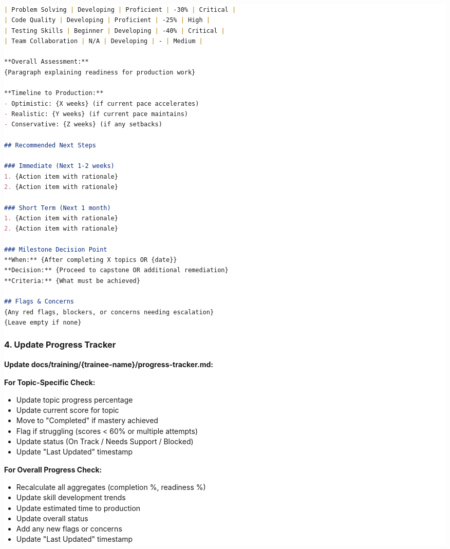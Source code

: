 ```markdown
| Problem Solving | Developing | Proficient | -30% | Critical |
| Code Quality | Developing | Proficient | -25% | High |
| Testing Skills | Beginner | Developing | -40% | Critical |
| Team Collaboration | N/A | Developing | - | Medium |

**Overall Assessment:**
{Paragraph explaining readiness for production work}

**Timeline to Production:**
- Optimistic: {X weeks} (if current pace accelerates)
- Realistic: {Y weeks} (if current pace maintains)
- Conservative: {Z weeks} (if any setbacks)

## Recommended Next Steps

### Immediate (Next 1-2 weeks)
1. {Action item with rationale}
2. {Action item with rationale}

### Short Term (Next 1 month)
1. {Action item with rationale}
2. {Action item with rationale}

### Milestone Decision Point
**When:** {After completing X topics OR {date}}
**Decision:** {Proceed to capstone OR additional remediation}
**Criteria:** {What must be achieved}

## Flags & Concerns
{Any red flags, blockers, or concerns needing escalation}
{Leave empty if none}
```

### 4. Update Progress Tracker

**Update docs/training/{trainee-name}/progress-tracker.md:**

**For Topic-Specific Check:**
- Update topic progress percentage
- Update current score for topic
- Move to "Completed" if mastery achieved
- Flag if struggling (scores < 60% or multiple attempts)
- Update status (On Track / Needs Support / Blocked)
- Update "Last Updated" timestamp

**For Overall Progress Check:**
- Recalculate all aggregates (completion %, readiness %)
- Update skill development trends
- Update estimated time to production
- Update overall status
- Add any new flags or concerns
- Update "Last Updated" timestamp
